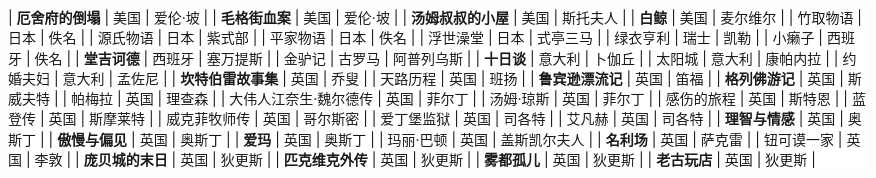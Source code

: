 | **厄舍府的倒塌**          | 美国   | 爱伦·坡        |
| **毛格街血案**            | 美国   | 爱伦·坡        |
| **汤姆叔叔的小屋**        | 美国   | 斯托夫人       |
| **白鲸**                  | 美国   | 麦尔维尔       |
| 竹取物语                  | 日本   | 佚名           |
| 源氏物语                  | 日本   | 紫式部         |
| 平家物语                  | 日本   | 佚名           |
| 浮世澡堂                  | 日本   | 式亭三马       |
| 绿衣亨利                  | 瑞士   | 凯勒           |
| 小癞子                    | 西班牙 | 佚名           |
| **堂吉诃德**              | 西班牙 | 塞万提斯       |
| 金驴记                    | 古罗马 | 阿普列乌斯     |
| **十日谈**                | 意大利 | 卜伽丘         |
| 太阳城                    | 意大利 | 康帕内拉       |
| 约婚夫妇                  | 意大利 | 孟佐尼         |
| **坎特伯雷故事集**        | 英国   | 乔叟           |
| 天路历程                  | 英国   | 班扬           |
| **鲁宾逊漂流记**          | 英国   | 笛福           |
| **格列佛游记**            | 英国   | 斯威夫特       |
| 帕梅拉                    | 英国   | 理查森         |
| 大伟人江奈生·魏尔德传     | 英国   | 菲尔丁         |
| 汤姆·琼斯                 | 英国   | 菲尔丁         |
| 感伤的旅程                | 英国   | 斯特恩         |
| 蓝登传                    | 英国   | 斯摩莱特       |
| 威克菲牧师传              | 英国   | 哥尔斯密       |
| 爱丁堡监狱                | 英国   | 司各特         |
| 艾凡赫                    | 英国   | 司各特         |
| **理智与情感**            | 英国   | 奥斯丁         |
| **傲慢与偏见**            | 英国   | 奥斯丁         |
| **爱玛**                  | 英国   | 奥斯丁         |
| 玛丽·巴顿                 | 英国   | 盖斯凯尔夫人   |
| **名利场**                | 英国   | 萨克雷         |
| 钮可谟一家                | 英国   | 李敦           |
| **庞贝城的末日**          | 英国   | 狄更斯         |
| **匹克维克外传**          | 英国   | 狄更斯         |
| **雾都孤儿**              | 英国   | 狄更斯         |
| **老古玩店**              | 英国   | 狄更斯         |
